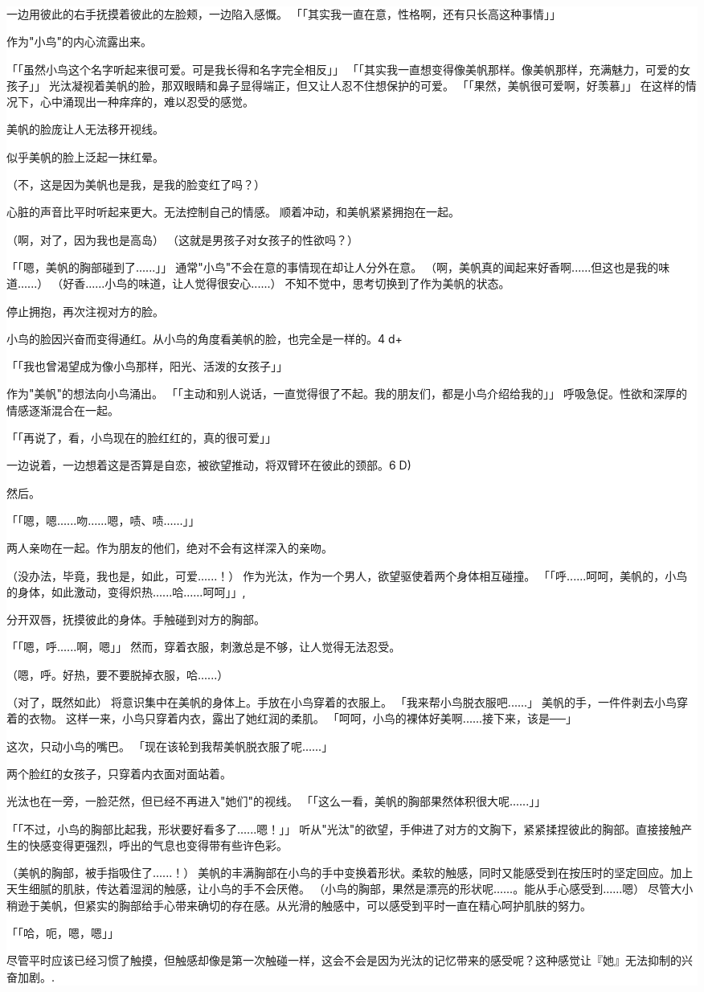 一边用彼此的右手抚摸着彼此的左脸颊，一边陷入感慨。 「「其实我一直在意，性格啊，还有只长高这种事情」」

作为"小鸟"的内心流露出来。

「「虽然小鸟这个名字听起来很可爱。可是我长得和名字完全相反」」 「「其实我一直想变得像美帆那样。像美帆那样，充满魅力，可爱的女孩子」」 光汰凝视着美帆的脸，那双眼睛和鼻子显得端正，但又让人忍不住想保护的可爱。 「「果然，美帆很可爱啊，好羡慕」」 在这样的情况下，心中涌现出一种痒痒的，难以忍受的感觉。

美帆的脸庞让人无法移开视线。

似乎美帆的脸上泛起一抹红晕。

（不，这是因为美帆也是我，是我的脸变红了吗？）

心脏的声音比平时听起来更大。无法控制自己的情感。 顺着冲动，和美帆紧紧拥抱在一起。

（啊，对了，因为我也是高岛） （这就是男孩子对女孩子的性欲吗？）

「「嗯，美帆的胸部碰到了......」」 通常"小鸟"不会在意的事情现在却让人分外在意。 （啊，美帆真的闻起来好香啊......但这也是我的味道......） （好香......小鸟的味道，让人觉得很安心......） 不知不觉中，思考切换到了作为美帆的状态。

停止拥抱，再次注视对方的脸。

小鸟的脸因兴奋而变得通红。从小鸟的角度看美帆的脸，也完全是一样的。4 d+

「「我也曾渴望成为像小鸟那样，阳光、活泼的女孩子」」

作为"美帆"的想法向小鸟涌出。 「「主动和别人说话，一直觉得很了不起。我的朋友们，都是小鸟介绍给我的」」 呼吸急促。性欲和深厚的情感逐渐混合在一起。

「「再说了，看，小鸟现在的脸红红的，真的很可爱」」

一边说着，一边想着这是否算是自恋，被欲望推动，将双臂环在彼此的颈部。6 D)

然后。

「「嗯，嗯......吻......嗯，啧、啧......」」

两人亲吻在一起。作为朋友的他们，绝对不会有这样深入的亲吻。

（没办法，毕竟，我也是，如此，可爱......！） 作为光汰，作为一个男人，欲望驱使着两个身体相互碰撞。 「「呼......呵呵，美帆的，小鸟的身体，如此激动，变得炽热......哈......呵呵」」,

分开双唇，抚摸彼此的身体。手触碰到对方的胸部。

「「嗯，呼......啊，嗯」」 然而，穿着衣服，刺激总是不够，让人觉得无法忍受。

（嗯，呼。好热，要不要脱掉衣服，哈......）

（对了，既然如此） 将意识集中在美帆的身体上。手放在小鸟穿着的衣服上。 「我来帮小鸟脱衣服吧......」 美帆的手，一件件剥去小鸟穿着的衣物。 这样一来，小鸟只穿着内衣，露出了她红润的柔肌。 「呵呵，小鸟的裸体好美啊......接下来，该是──」

这次，只动小鸟的嘴巴。 「现在该轮到我帮美帆脱衣服了呢......」

两个脸红的女孩子，只穿着内衣面对面站着。

光汰也在一旁，一脸茫然，但已经不再进入"她们"的视线。 「「这么一看，美帆的胸部果然体积很大呢......」」

「「不过，小鸟的胸部比起我，形状要好看多了......嗯！」」 听从"光汰"的欲望，手伸进了对方的文胸下，紧紧揉捏彼此的胸部。直接接触产生的快感变得更强烈，呼出的气息也变得带有些许色彩。

（美帆的胸部，被手指吸住了......！） 美帆的丰满胸部在小鸟的手中变换着形状。柔软的触感，同时又能感受到在按压时的坚定回应。加上天生细腻的肌肤，传达着湿润的触感，让小鸟的手不会厌倦。 （小鸟的胸部，果然是漂亮的形状呢......。能从手心感受到......嗯） 尽管大小稍逊于美帆，但紧实的胸部给手心带来确切的存在感。从光滑的触感中，可以感受到平时一直在精心呵护肌肤的努力。

「「哈，呃，嗯，嗯」」

尽管平时应该已经习惯了触摸，但触感却像是第一次触碰一样，这会不会是因为光汰的记忆带来的感受呢？这种感觉让『她』无法抑制的兴奋加剧。.
